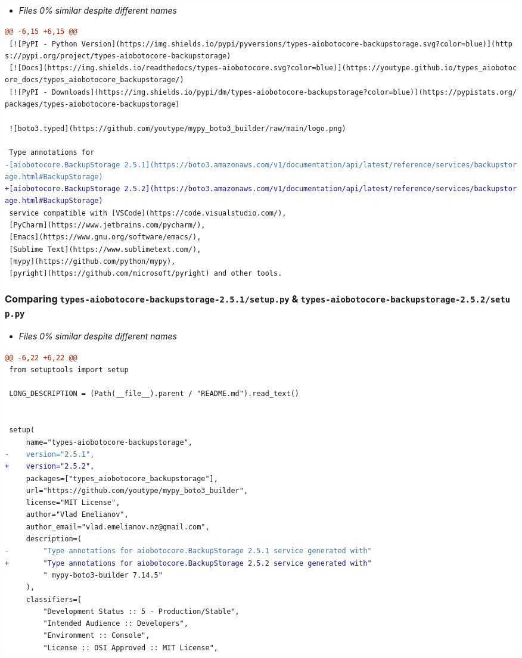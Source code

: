  * *Files 0% similar despite different names*

```diff
@@ -6,15 +6,15 @@
 [![PyPI - Python Version](https://img.shields.io/pypi/pyversions/types-aiobotocore-backupstorage.svg?color=blue)](https://pypi.org/project/types-aiobotocore-backupstorage)
 [![Docs](https://img.shields.io/readthedocs/types-aiobotocore.svg?color=blue)](https://youtype.github.io/types_aiobotocore_docs/types_aiobotocore_backupstorage/)
 [![PyPI - Downloads](https://img.shields.io/pypi/dm/types-aiobotocore-backupstorage?color=blue)](https://pypistats.org/packages/types-aiobotocore-backupstorage)
 
 ![boto3.typed](https://github.com/youtype/mypy_boto3_builder/raw/main/logo.png)
 
 Type annotations for
-[aiobotocore.BackupStorage 2.5.1](https://boto3.amazonaws.com/v1/documentation/api/latest/reference/services/backupstorage.html#BackupStorage)
+[aiobotocore.BackupStorage 2.5.2](https://boto3.amazonaws.com/v1/documentation/api/latest/reference/services/backupstorage.html#BackupStorage)
 service compatible with [VSCode](https://code.visualstudio.com/),
 [PyCharm](https://www.jetbrains.com/pycharm/),
 [Emacs](https://www.gnu.org/software/emacs/),
 [Sublime Text](https://www.sublimetext.com/),
 [mypy](https://github.com/python/mypy),
 [pyright](https://github.com/microsoft/pyright) and other tools.
```

### Comparing `types-aiobotocore-backupstorage-2.5.1/setup.py` & `types-aiobotocore-backupstorage-2.5.2/setup.py`

 * *Files 0% similar despite different names*

```diff
@@ -6,22 +6,22 @@
 from setuptools import setup
 
 LONG_DESCRIPTION = (Path(__file__).parent / "README.md").read_text()
 
 
 setup(
     name="types-aiobotocore-backupstorage",
-    version="2.5.1",
+    version="2.5.2",
     packages=["types_aiobotocore_backupstorage"],
     url="https://github.com/youtype/mypy_boto3_builder",
     license="MIT License",
     author="Vlad Emelianov",
     author_email="vlad.emelianov.nz@gmail.com",
     description=(
-        "Type annotations for aiobotocore.BackupStorage 2.5.1 service generated with"
+        "Type annotations for aiobotocore.BackupStorage 2.5.2 service generated with"
         " mypy-boto3-builder 7.14.5"
     ),
     classifiers=[
         "Development Status :: 5 - Production/Stable",
         "Intended Audience :: Developers",
         "Environment :: Console",
         "License :: OSI Approved :: MIT License",
```
